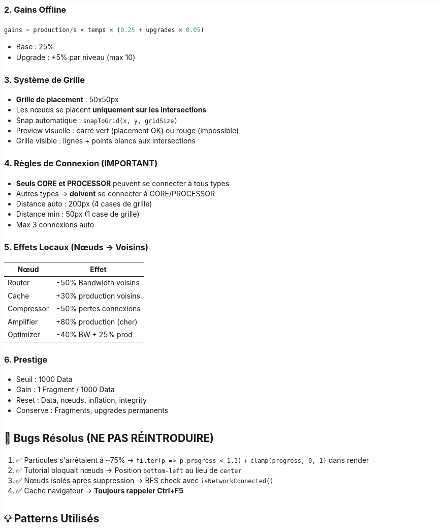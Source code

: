 ### 2. Gains Offline
```javascript
gains = production/s × temps × (0.25 + upgrades × 0.05)
```
- Base : 25%
- Upgrade : +5% par niveau (max 10)

### 3. Système de Grille
- **Grille de placement** : 50x50px
- Les nœuds se placent **uniquement sur les intersections**
- Snap automatique : `snapToGrid(x, y, gridSize)`
- Preview visuelle : carré vert (placement OK) ou rouge (impossible)
- Grille visible : lignes + points blancs aux intersections

### 4. Règles de Connexion (IMPORTANT)
- **Seuls CORE et PROCESSOR** peuvent se connecter à tous types
- Autres types → **doivent** se connecter à CORE/PROCESSOR
- Distance auto : 200px (4 cases de grille)
- Distance min : 50px (1 case de grille)
- Max 3 connexions auto

### 5. Effets Locaux (Nœuds → Voisins)
| Nœud | Effet |
|------|-------|
| Router | -50% Bandwidth voisins |
| Cache | +30% production voisins |
| Compressor | -50% pertes connexions |
| Amplifier | +80% production (cher) |
| Optimizer | -40% BW + 25% prod |

### 6. Prestige
- Seuil : 1000 Data
- Gain : 1 Fragment / 1000 Data
- Reset : Data, nœuds, inflation, integrity
- Conserve : Fragments, upgrades permanents

## 🐛 Bugs Résolus (NE PAS RÉINTRODUIRE)

1. ✅ Particules s'arrêtaient à ~75% → `filter(p => p.progress < 1.3)` + `clamp(progress, 0, 1)` dans render
2. ✅ Tutorial bloquait nœuds → Position `bottom-left` au lieu de `center`
3. ✅ Nœuds isolés après suppression → BFS check avec `isNetworkConnected()`
4. ✅ Cache navigateur → **Toujours rappeler Ctrl+F5**

## 💡 Patterns Utilisés
